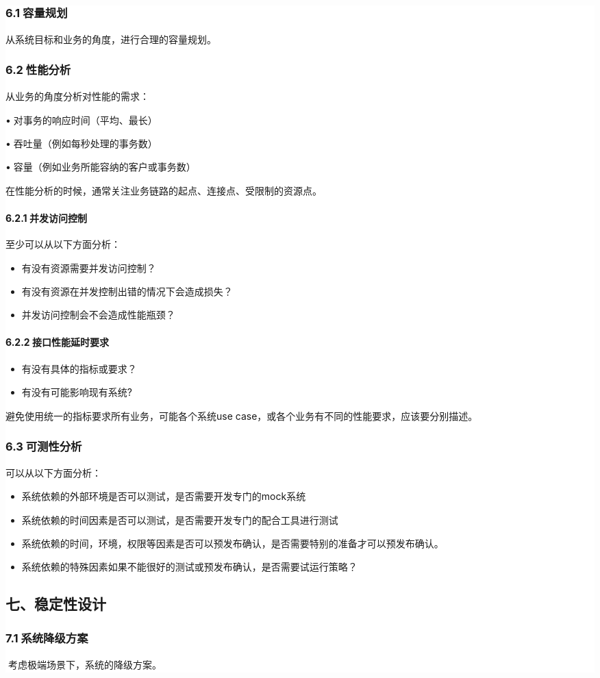 ### 6.1 容量规划

从系统目标和业务的角度，进行合理的容量规划。

### 6.2 性能分析

  

从业务的角度分析对性能的需求：

• 对事务的响应时间（平均、最长）

• 吞吐量（例如每秒处理的事务数）

• 容量（例如业务所能容纳的客户或事务数）

在性能分析的时候，通常关注业务链路的起点、连接点、受限制的资源点。

  

#### 6.2.1 并发访问控制

至少可以从以下方面分析：

- 有没有资源需要并发访问控制？
    
- 有没有资源在并发控制出错的情况下会造成损失？
    
- 并发访问控制会不会造成性能瓶颈？
    

  

#### 6.2.2 接口性能延时要求

- 有没有具体的指标或要求？
    
- 有没有可能影响现有系统?
    

避免使用统一的指标要求所有业务，可能各个系统use case，或各个业务有不同的性能要求，应该要分别描述。

### 6.3 可测性分析

可以从以下方面分析：

- 系统依赖的外部环境是否可以测试，是否需要开发专门的mock系统
    
- 系统依赖的时间因素是否可以测试，是否需要开发专门的配合工具进行测试
    
- 系统依赖的时间，环境，权限等因素是否可以预发布确认，是否需要特别的准备才可以预发布确认。
    
- 系统依赖的特殊因素如果不能很好的测试或预发布确认，是否需要试运行策略？
    

  

## 七、稳定性设计

### 7.1 系统降级方案

 考虑极端场景下，系统的降级方案。

